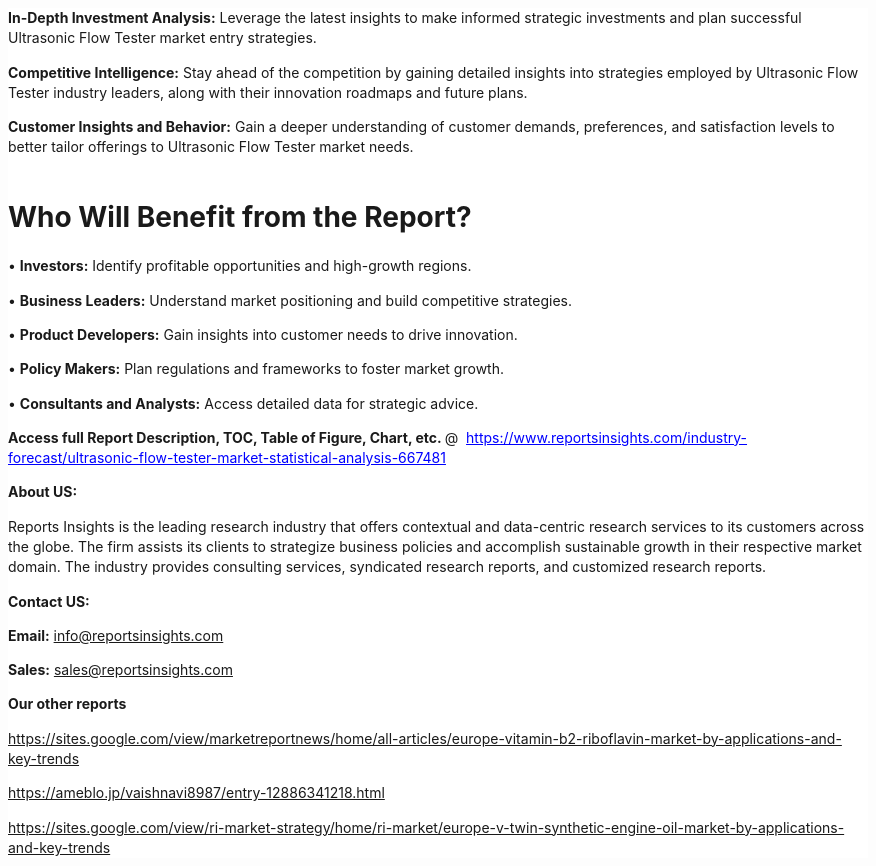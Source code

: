 <strong>In-Depth Investment Analysis:</strong>
Leverage the latest insights to make informed strategic investments and plan successful Ultrasonic Flow Tester market entry strategies.

<strong>Competitive Intelligence:</strong>
Stay ahead of the competition by gaining detailed insights into strategies employed by Ultrasonic Flow Tester industry leaders, along with their innovation roadmaps and future plans.

<strong>Customer Insights and Behavior:</strong>
Gain a deeper understanding of customer demands, preferences, and satisfaction levels to better tailor offerings to Ultrasonic Flow Tester market needs.

# <strong>Who Will Benefit from the Report?</strong>

• <strong>Investors:</strong> Identify profitable opportunities and high-growth regions.

• <strong>Business Leaders:</strong> Understand market positioning and build competitive strategies.

• <strong>Product Developers:</strong> Gain insights into customer needs to drive innovation.

• <strong>Policy Makers:</strong> Plan regulations and frameworks to foster market growth.

• <strong>Consultants and Analysts:</strong> Access detailed data for strategic advice.
</ul>
<strong>Access full Report Description, TOC, Table of Figure, Chart, etc. </strong>@  <a href=https://www.reportsinsights.com/industry-forecast/ultrasonic-flow-tester-market-statistical-analysis-667481 style=color:#0000ff;>https://www.reportsinsights.com/industry-forecast/ultrasonic-flow-tester-market-statistical-analysis-667481</a></font>

<strong><strong>About US</strong>:</strong>

Reports Insights is the leading research industry that offers contextual and data-centric research services to its customers across the globe. The firm assists its clients to strategize business policies and accomplish sustainable growth in their respective market domain. The industry provides consulting services, syndicated research reports, and customized research reports.

<strong>Contact US:</strong>

<p class=""""><b>Email:</b> <a href=mailto:info@reportsinsights.com>info@reportsinsights.com</a></p>
<p class=""""><b>Sales:</b> <a href=mailto:sales@reportsinsights.com>sales@reportsinsights.com</a></p>

<strong>Our other reports</strong>

<a href=https://sites.google.com/view/marketreportnews/home/all-articles/europe-vitamin-b2-riboflavin-market-by-applications-and-key-trends>https://sites.google.com/view/marketreportnews/home/all-articles/europe-vitamin-b2-riboflavin-market-by-applications-and-key-trends</a>

<a href=https://ameblo.jp/vaishnavi8987/entry-12886341218.html>https://ameblo.jp/vaishnavi8987/entry-12886341218.html</a>

<a href=https://sites.google.com/view/ri-market-strategy/home/ri-market/europe-v-twin-synthetic-engine-oil-market-by-applications-and-key-trends>https://sites.google.com/view/ri-market-strategy/home/ri-market/europe-v-twin-synthetic-engine-oil-market-by-applications-and-key-trends</a>
